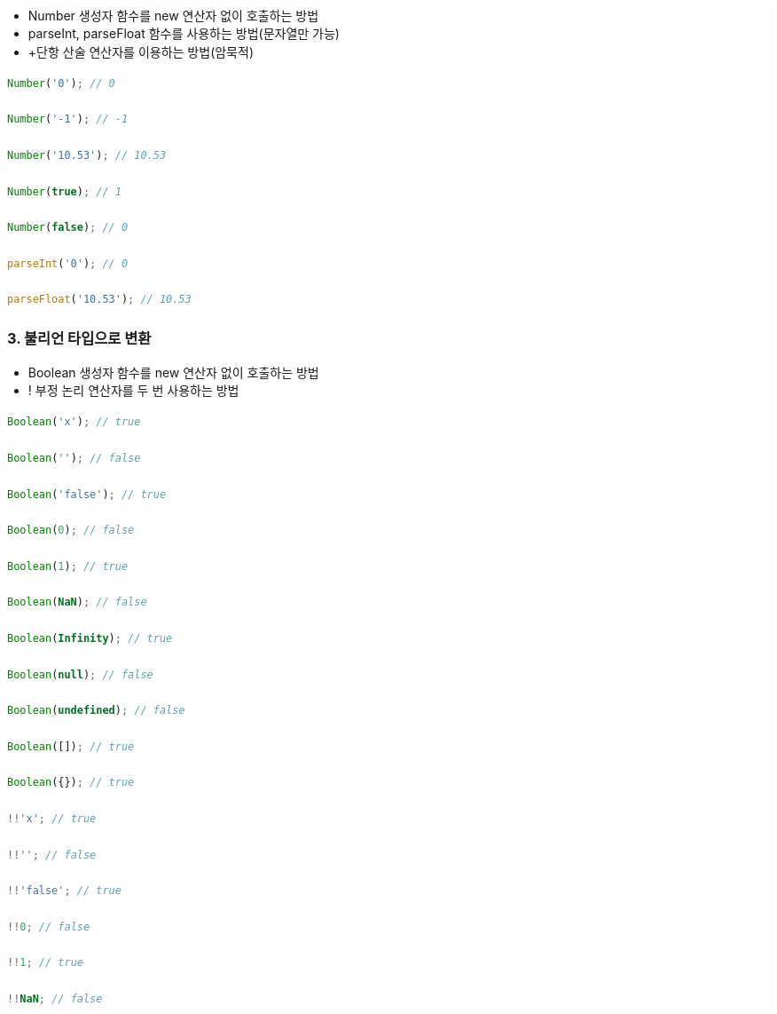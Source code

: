 - Number 생성자 함수를 new 연산자 없이 호출하는 방법
- parseInt, parseFloat 함수를 사용하는 방법(문자열만 가능)
- +단항 산술 연산자를 이용하는 방법(암묵적)

```javascript
Number('0'); // 0

Number('-1'); // -1

Number('10.53'); // 10.53

Number(true); // 1

Number(false); // 0

parseInt('0'); // 0

parseFloat('10.53'); // 10.53
```



### 3. 불리언 타입으로 변환

- Boolean 생성자 함수를 new 연산자 없이 호출하는 방법
- ! 부정 논리 연산자를 두 번 사용하는 방법

```javascript
Boolean('x'); // true

Boolean(''); // false

Boolean('false'); // true

Boolean(0); // false

Boolean(1); // true

Boolean(NaN); // false

Boolean(Infinity); // true

Boolean(null); // false

Boolean(undefined); // false

Boolean([]); // true

Boolean({}); // true

!!'x'; // true

!!''; // false

!!'false'; // true

!!0; // false

!!1; // true

!!NaN; // false
```
